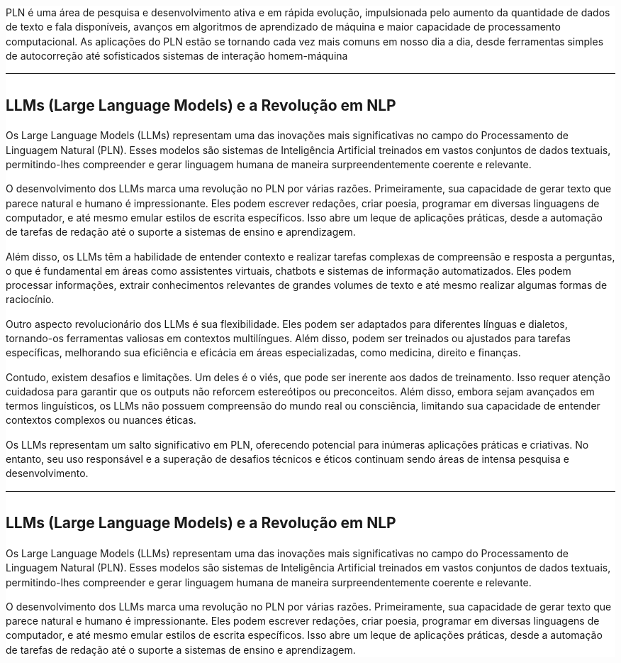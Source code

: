 PLN é uma área de pesquisa e desenvolvimento ativa e em rápida evolução, impulsionada pelo  aumento  da  quantidade  de  dados  de  texto  e  fala  disponíveis,  avanços  em  algoritmos  de aprendizado de máquina e maior capacidade de processamento computacional. As aplicações do PLN estão se tornando cada vez mais comuns em nosso dia a dia, desde ferramentas simples de autocorreção até sofisticados sistemas de interação homem-máquina

---

## LLMs (Large Language Models) e a Revolução em NLP

Os Large Language Models (LLMs) representam uma das inovações mais significativas no campo   do   Processamento   de   Linguagem   Natural   (PLN).   Esses   modelos   são   sistemas   de Inteligência Artificial   treinados   em   vastos   conjuntos   de   dados   textuais,   permitindo-lhes compreender e gerar linguagem humana de maneira surpreendentemente coerente e relevante.

O   desenvolvimento   dos   LLMs   marca   uma   revolução   no   PLN   por   várias   razões. Primeiramente, sua capacidade de gerar texto que parece natural e humano é impressionante. Eles podem escrever redações, criar poesia, programar em diversas linguagens de computador, e  até  mesmo  emular  estilos  de  escrita  específicos.  Isso  abre  um  leque  de  aplicações  práticas, desde a automação de tarefas de redação até o suporte a sistemas de ensino e aprendizagem.

Além disso, os LLMs têm a habilidade de entender contexto e realizar tarefas complexas de compreensão e resposta a perguntas, o que é fundamental em áreas como assistentes virtuais, chatbots  e  sistemas  de  informação  automatizados.  Eles  podem  processar  informações,  extrair conhecimentos relevantes de grandes volumes de texto e até mesmo realizar algumas formas de raciocínio.

Outro aspecto revolucionário dos LLMs é sua flexibilidade. Eles podem ser adaptados para diferentes línguas e dialetos, tornando-os ferramentas valiosas em contextos multilíngues. Além disso,  podem  ser  treinados  ou  ajustados  para  tarefas  específicas,  melhorando  sua  eficiência  e eficácia em áreas especializadas, como medicina, direito e finanças.

Contudo, existem desafios e limitações. Um deles é o viés, que pode ser inerente aos dados de  treinamento.  Isso  requer  atenção  cuidadosa  para  garantir  que  os  outputs  não  reforcem estereótipos ou preconceitos. Além disso, embora  sejam avançados em termos linguísticos, os LLMs  não  possuem  compreensão  do  mundo  real  ou  consciência,  limitando  sua  capacidade  de entender contextos complexos ou nuances éticas.

Os LLMs representam um salto significativo em PLN, oferecendo potencial para inúmeras aplicações  práticas  e  criativas.  No  entanto,  seu  uso  responsável  e  a  superação  de  desafios técnicos e éticos continuam sendo áreas de intensa pesquisa e desenvolvimento.

---

## LLMs (Large Language Models) e a Revolução em NLP

Os Large Language Models (LLMs) representam uma das inovações mais significativas no campo   do   Processamento   de   Linguagem   Natural   (PLN).   Esses   modelos   são   sistemas   de Inteligência Artificial   treinados   em   vastos   conjuntos   de   dados   textuais,   permitindo-lhes compreender e gerar linguagem humana de maneira surpreendentemente coerente e relevante.

O   desenvolvimento   dos   LLMs   marca   uma   revolução   no   PLN   por   várias   razões. Primeiramente, sua capacidade de gerar texto que parece natural e humano é impressionante. Eles podem escrever redações, criar poesia, programar em diversas linguagens de computador, e  até  mesmo  emular  estilos  de  escrita  específicos.  Isso  abre  um  leque  de  aplicações  práticas, desde a automação de tarefas de redação até o suporte a sistemas de ensino e aprendizagem.
